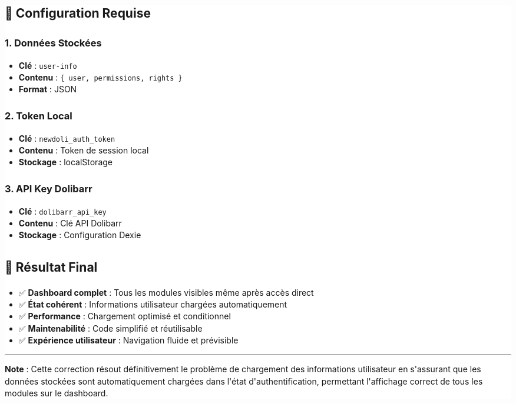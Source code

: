 ## 🔧 **Configuration Requise**

### **1. Données Stockées**
- **Clé** : `user-info`
- **Contenu** : `{ user, permissions, rights }`
- **Format** : JSON

### **2. Token Local**
- **Clé** : `newdoli_auth_token`
- **Contenu** : Token de session local
- **Stockage** : localStorage

### **3. API Key Dolibarr**
- **Clé** : `dolibarr_api_key`
- **Contenu** : Clé API Dolibarr
- **Stockage** : Configuration Dexie

## 🎯 **Résultat Final**

- ✅ **Dashboard complet** : Tous les modules visibles même après accès direct
- ✅ **État cohérent** : Informations utilisateur chargées automatiquement
- ✅ **Performance** : Chargement optimisé et conditionnel
- ✅ **Maintenabilité** : Code simplifié et réutilisable
- ✅ **Expérience utilisateur** : Navigation fluide et prévisible

---

**Note** : Cette correction résout définitivement le problème de chargement des informations utilisateur en s'assurant que les données stockées sont automatiquement chargées dans l'état d'authentification, permettant l'affichage correct de tous les modules sur le dashboard.
